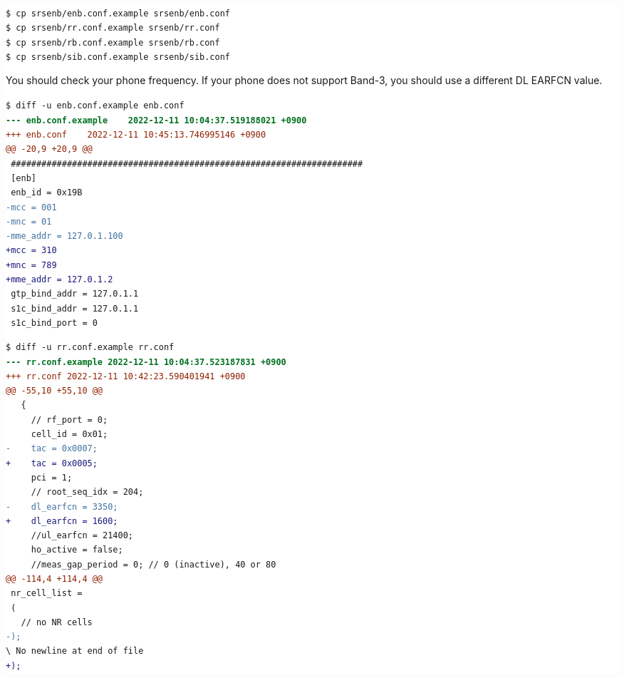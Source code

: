 ```bash
$ cp srsenb/enb.conf.example srsenb/enb.conf
$ cp srsenb/rr.conf.example srsenb/rr.conf
$ cp srsenb/rb.conf.example srsenb/rb.conf
$ cp srsenb/sib.conf.example srsenb/sib.conf
```

You should check your phone frequency. If your phone does not support Band-3, you should use a different DL EARFCN value.

```diff
$ diff -u enb.conf.example enb.conf
--- enb.conf.example	2022-12-11 10:04:37.519188021 +0900
+++ enb.conf	2022-12-11 10:45:13.746995146 +0900
@@ -20,9 +20,9 @@
 #####################################################################
 [enb]
 enb_id = 0x19B
-mcc = 001
-mnc = 01
-mme_addr = 127.0.1.100
+mcc = 310
+mnc = 789
+mme_addr = 127.0.1.2
 gtp_bind_addr = 127.0.1.1
 s1c_bind_addr = 127.0.1.1
 s1c_bind_port = 0
```

```diff
$ diff -u rr.conf.example rr.conf
--- rr.conf.example	2022-12-11 10:04:37.523187831 +0900
+++ rr.conf	2022-12-11 10:42:23.590401941 +0900
@@ -55,10 +55,10 @@
   {
     // rf_port = 0;
     cell_id = 0x01;
-    tac = 0x0007;
+    tac = 0x0005;
     pci = 1;
     // root_seq_idx = 204;
-    dl_earfcn = 3350;
+    dl_earfcn = 1600;
     //ul_earfcn = 21400;
     ho_active = false;
     //meas_gap_period = 0; // 0 (inactive), 40 or 80
@@ -114,4 +114,4 @@
 nr_cell_list =
 (
   // no NR cells
-);
\ No newline at end of file
+);
```
